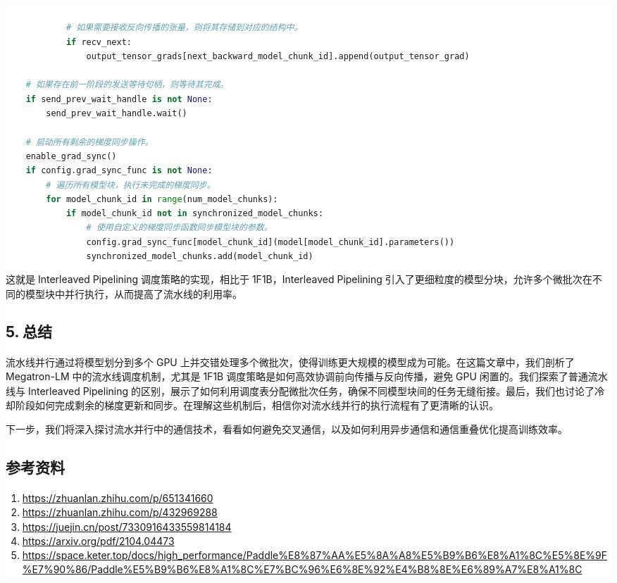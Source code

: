 ```python

            # 如果需要接收反向传播的张量，则将其存储到对应的结构中。
            if recv_next:
                output_tensor_grads[next_backward_model_chunk_id].append(output_tensor_grad)

    # 如果存在前一阶段的发送等待句柄，则等待其完成。
    if send_prev_wait_handle is not None:
        send_prev_wait_handle.wait()

    # 启动所有剩余的梯度同步操作。
    enable_grad_sync()
    if config.grad_sync_func is not None:
        # 遍历所有模型块，执行未完成的梯度同步。
        for model_chunk_id in range(num_model_chunks):
            if model_chunk_id not in synchronized_model_chunks:
                # 使用自定义的梯度同步函数同步模型块的参数。
                config.grad_sync_func[model_chunk_id](model[model_chunk_id].parameters())
                synchronized_model_chunks.add(model_chunk_id)
```

这就是 Interleaved Pipelining 调度策略的实现，相比于 1F1B，Interleaved Pipelining 引入了更细粒度的模型分块，允许多个微批次在不同的模型块中并行执行，从而提高了流水线的利用率。

## 5. 总结

流水线并行通过将模型划分到多个 GPU 上并交错处理多个微批次，使得训练更大规模的模型成为可能。在这篇文章中，我们剖析了 Megatron-LM 中的流水线调度机制，尤其是 1F1B 调度策略是如何高效协调前向传播与反向传播，避免 GPU 闲置的。我们探索了普通流水线与 Interleaved Pipelining 的区别，展示了如何利用调度表分配微批次任务，确保不同模型块间的任务无缝衔接。最后，我们也讨论了冷却阶段如何完成剩余的梯度更新和同步。在理解这些机制后，相信你对流水线并行的执行流程有了更清晰的认识。

下一步，我们将深入探讨流水并行中的通信技术，看看如何避免交叉通信，以及如何利用异步通信和通信重叠优化提高训练效率。


## 参考资料

1. https://zhuanlan.zhihu.com/p/651341660
2. https://zhuanlan.zhihu.com/p/432969288
3. https://juejin.cn/post/7330916433559814184
4. https://arxiv.org/pdf/2104.04473
5. https://space.keter.top/docs/high_performance/Paddle%E8%87%AA%E5%8A%A8%E5%B9%B6%E8%A1%8C%E5%8E%9F%E7%90%86/Paddle%E5%B9%B6%E8%A1%8C%E7%BC%96%E6%8E%92%E4%B8%8E%E6%89%A7%E8%A1%8C